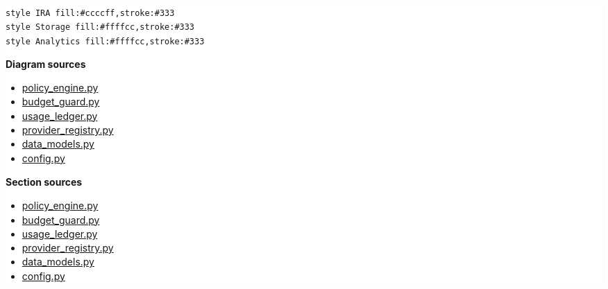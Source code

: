 ```mermaid
style IRA fill:#ccccff,stroke:#333
style Storage fill:#ffffcc,stroke:#333
style Analytics fill:#ffffcc,stroke:#333
```

**Diagram sources**
- [policy_engine.py](file://371-os/src/minds371/adaptive_llm_router/policy_engine.py#L1-L33)
- [budget_guard.py](file://371-os/src/minds371/adaptive_llm_router/budget_guard.py#L1-L50)
- [usage_ledger.py](file://371-os/src/minds371/adaptive_llm_router/usage_ledger.py#L1-L89)
- [provider_registry.py](file://371-os/src/minds371/adaptive_llm_router/provider_registry.py#L1-L45)
- [data_models.py](file://371-os/src/minds371/adaptive_llm_router/data_models.py#L1-L40)
- [config.py](file://371-os/src/minds371/adaptive_llm_router/config.py#L1-L7)

**Section sources**
- [policy_engine.py](file://371-os/src/minds371/adaptive_llm_router/policy_engine.py#L1-L33)
- [budget_guard.py](file://371-os/src/minds371/adaptive_llm_router/budget_guard.py#L1-L50)
- [usage_ledger.py](file://371-os/src/minds371/adaptive_llm_router/usage_ledger.py#L1-L89)
- [provider_registry.py](file://371-os/src/minds371/adaptive_llm_router/provider_registry.py#L1-L45)
- [data_models.py](file://371-os/src/minds371/adaptive_llm_router/data_models.py#L1-L40)
- [config.py](file://371-os/src/minds371/adaptive_llm_router/config.py#L1-L7)
